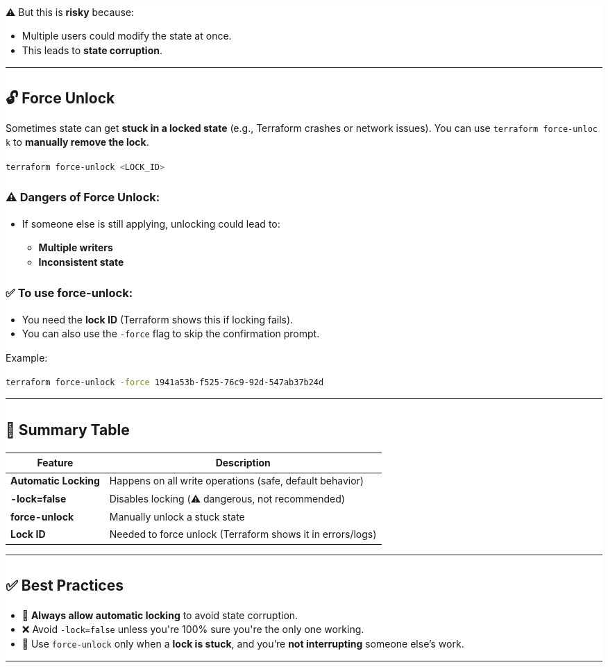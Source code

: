 ⚠️ But this is **risky** because:

* Multiple users could modify the state at once.
* This leads to **state corruption**.

---

## 🔓 Force Unlock

Sometimes state can get **stuck in a locked state** (e.g., Terraform crashes or network issues).
You can use `terraform force-unlock` to **manually remove the lock**.

```sh
terraform force-unlock <LOCK_ID>
```

### ⚠️ Dangers of Force Unlock:

* If someone else is still applying, unlocking could lead to:

  * **Multiple writers**
  * **Inconsistent state**

### ✅ To use force-unlock:

* You need the **lock ID** (Terraform shows this if locking fails).
* You can also use the `-force` flag to skip the confirmation prompt.

Example:

```sh
terraform force-unlock -force 1941a53b-f525-76c9-92d-547ab37b24d
```

---

## 🧠 Summary Table

| Feature               | Description                                                |
| --------------------- | ---------------------------------------------------------- |
| **Automatic Locking** | Happens on all write operations (safe, default behavior)   |
| **-lock=false**       | Disables locking (⚠️ dangerous, not recommended)           |
| **force-unlock**      | Manually unlock a stuck state                              |
| **Lock ID**           | Needed to force unlock (Terraform shows it in errors/logs) |

---

## ✅ Best Practices

* 🔐 **Always allow automatic locking** to avoid state corruption.
* ❌ Avoid `-lock=false` unless you're 100% sure you're the only one working.
* 🔄 Use `force-unlock` only when a **lock is stuck**, and you’re **not interrupting** someone else’s work.

---
